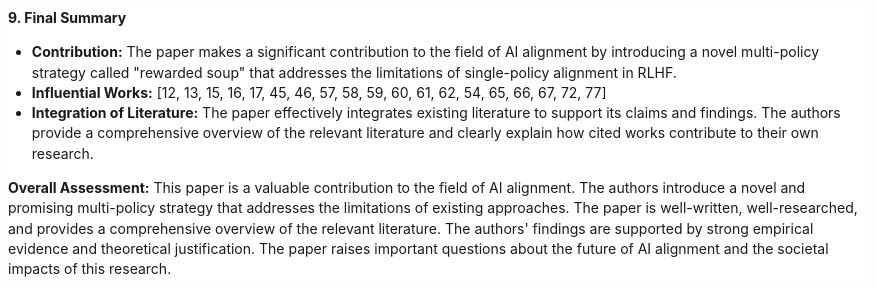 **9. Final Summary**

- **Contribution:** The paper makes a significant contribution to the field of AI alignment by introducing a novel multi-policy strategy called "rewarded soup" that addresses the limitations of single-policy alignment in RLHF.
- **Influential Works:** [12, 13, 15, 16, 17, 45, 46, 57, 58, 59, 60, 61, 62, 54, 65, 66, 67, 72, 77]
- **Integration of Literature:** The paper effectively integrates existing literature to support its claims and findings. The authors provide a comprehensive overview of the relevant literature and clearly explain how cited works contribute to their own research.

**Overall Assessment:** This paper is a valuable contribution to the field of AI alignment. The authors introduce a novel and promising multi-policy strategy that addresses the limitations of existing approaches. The paper is well-written, well-researched, and provides a comprehensive overview of the relevant literature. The authors' findings are supported by strong empirical evidence and theoretical justification. The paper raises important questions about the future of AI alignment and the societal impacts of this research.
